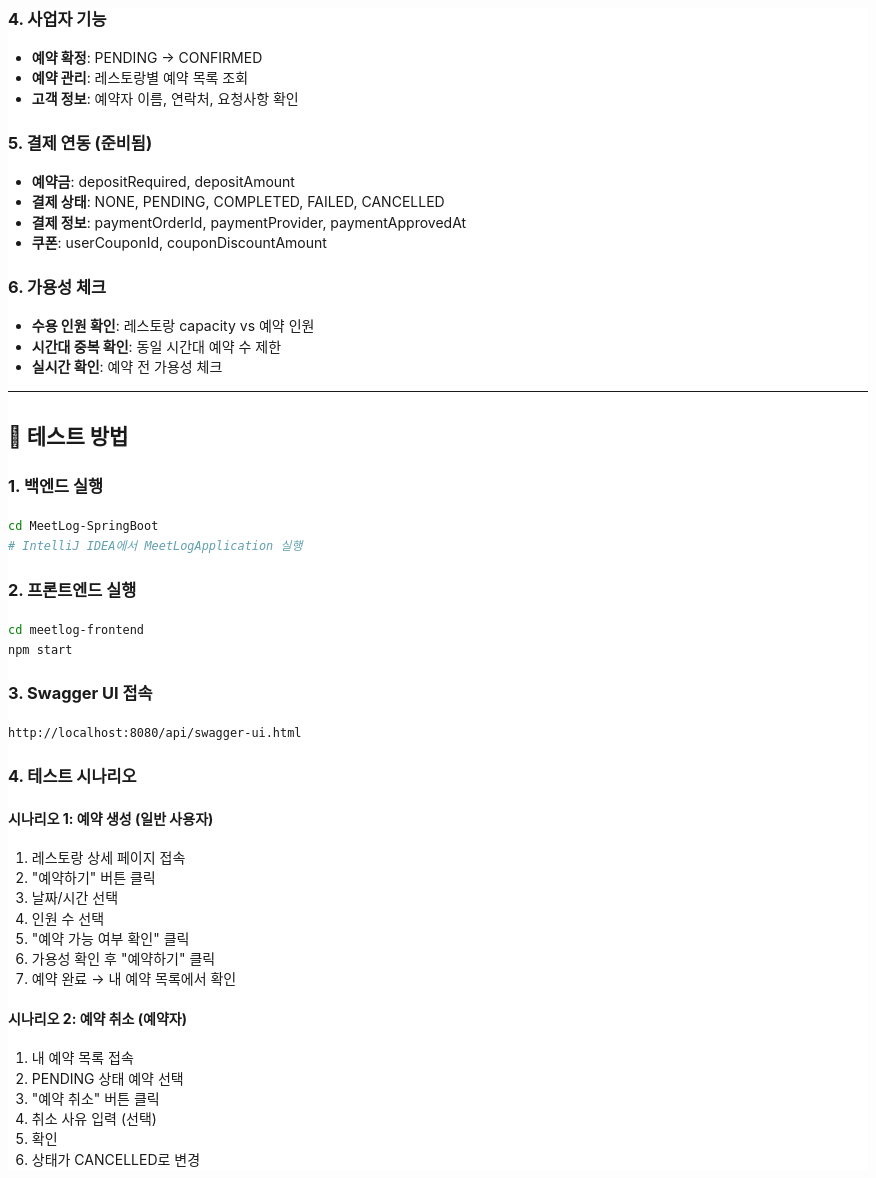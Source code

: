 ### 4. 사업자 기능
- **예약 확정**: PENDING → CONFIRMED
- **예약 관리**: 레스토랑별 예약 목록 조회
- **고객 정보**: 예약자 이름, 연락처, 요청사항 확인

### 5. 결제 연동 (준비됨)
- **예약금**: depositRequired, depositAmount
- **결제 상태**: NONE, PENDING, COMPLETED, FAILED, CANCELLED
- **결제 정보**: paymentOrderId, paymentProvider, paymentApprovedAt
- **쿠폰**: userCouponId, couponDiscountAmount

### 6. 가용성 체크
- **수용 인원 확인**: 레스토랑 capacity vs 예약 인원
- **시간대 중복 확인**: 동일 시간대 예약 수 제한
- **실시간 확인**: 예약 전 가용성 체크

---

## 🚀 테스트 방법

### 1. 백엔드 실행
```bash
cd MeetLog-SpringBoot
# IntelliJ IDEA에서 MeetLogApplication 실행
```

### 2. 프론트엔드 실행
```bash
cd meetlog-frontend
npm start
```

### 3. Swagger UI 접속
```
http://localhost:8080/api/swagger-ui.html
```

### 4. 테스트 시나리오

#### 시나리오 1: 예약 생성 (일반 사용자)
1. 레스토랑 상세 페이지 접속
2. "예약하기" 버튼 클릭
3. 날짜/시간 선택
4. 인원 수 선택
5. "예약 가능 여부 확인" 클릭
6. 가용성 확인 후 "예약하기" 클릭
7. 예약 완료 → 내 예약 목록에서 확인

#### 시나리오 2: 예약 취소 (예약자)
1. 내 예약 목록 접속
2. PENDING 상태 예약 선택
3. "예약 취소" 버튼 클릭
4. 취소 사유 입력 (선택)
5. 확인
6. 상태가 CANCELLED로 변경
